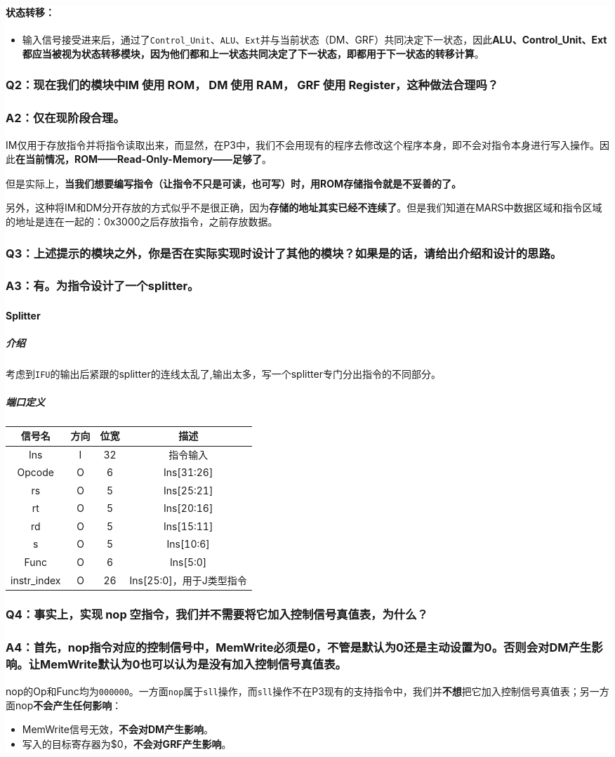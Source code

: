 #### 状态转移：
- 输入信号接受进来后，通过了`Control_Unit`、`ALU`、`Ext`并与当前状态（DM、GRF）共同决定下一状态，因此**ALU、Control_Unit、Ext都应当被视为状态转移模块，因为他们都和上一状态共同决定了下一状态，即都用于下一状态的转移计算**。

### Q2：现在我们的模块中IM 使用 ROM， DM 使用 RAM， GRF 使用 Register，这种做法合理吗？

### A2：仅在现阶段合理。

IM仅用于存放指令并将指令读取出来，而显然，在P3中，我们不会用现有的程序去修改这个程序本身，即不会对指令本身进行写入操作。因此**在当前情况，ROM——Read-Only-Memory——足够了**。

但是实际上，**当我们想要编写指令（让指令不只是可读，也可写）时，用ROM存储指令就是不妥善的了。**

另外，这种将IM和DM分开存放的方式似乎不是很正确，因为**存储的地址其实已经不连续了**。但是我们知道在MARS中数据区域和指令区域的地址是连在一起的：0x3000之后存放指令，之前存放数据。



### Q3：上述提示的模块之外，你是否在实际实现时设计了其他的模块？如果是的话，请给出介绍和设计的思路。

### A3：有。为指令设计了一个splitter。

#### Splitter

##### 介绍
考虑到`IFU`的输出后紧跟的splitter的连线太乱了,输出太多，写一个splitter专门分出指令的不同部分。

##### 端口定义
|信号名 |方向   |位宽   |描述   |
|:--:|:--:|:--:|:--:|
|Ins        |I  |32 |指令输入|
|Opcode     |O  |6  |Ins[31:26] |
|rs         |O  |5  |Ins[25:21] |
|rt         |O  |5  |Ins[20:16] |
|rd         |O  |5  |Ins[15:11] |
|s          |O  |5  |Ins[10:6]  |
|Func       |O  |6  |Ins[5:0]   |
|instr_index|O  |26 |Ins[25:0]，用于J类型指令  |

### Q4：事实上，实现 nop 空指令，我们并不需要将它加入控制信号真值表，为什么？

### A4：首先，nop指令对应的控制信号中，MemWrite必须是0，不管是默认为0还是主动设置为0。否则会对DM产生影响。让MemWrite默认为0也可以认为是没有加入控制信号真值表。
nop的Op和Func均为`000000`。一方面`nop`属于`sll`操作，而`sll`操作不在P3现有的支持指令中，我们并**不想**把它加入控制信号真值表；另一方面nop**不会产生任何影响**：
- MemWrite信号无效，**不会对DM产生影响**。
- 写入的目标寄存器为$0，**不会对GRF产生影响**。
